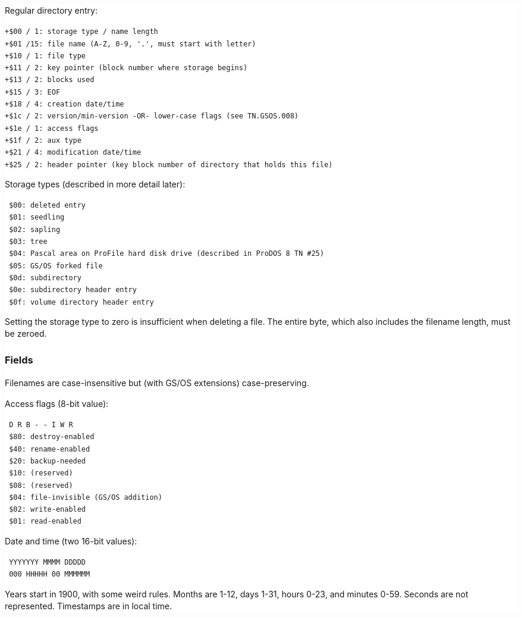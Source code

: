 Regular directory entry:
```
+$00 / 1: storage type / name length
+$01 /15: file name (A-Z, 0-9, '.', must start with letter)
+$10 / 1: file type
+$11 / 2: key pointer (block number where storage begins)
+$13 / 2: blocks used
+$15 / 3: EOF
+$18 / 4: creation date/time
+$1c / 2: version/min-version -OR- lower-case flags (see TN.GSOS.008)
+$1e / 1: access flags
+$1f / 2: aux type
+$21 / 4: modification date/time
+$25 / 2: header pointer (key block number of directory that holds this file)
```

Storage types (described in more detail later):
```
 $00: deleted entry
 $01: seedling
 $02: sapling
 $03: tree
 $04: Pascal area on ProFile hard disk drive (described in ProDOS 8 TN #25)
 $05: GS/OS forked file
 $0d: subdirectory
 $0e: subdirectory header entry
 $0f: volume directory header entry
```
Setting the storage type to zero is insufficient when deleting a file.  The entire byte, which
also includes the filename length, must be zeroed.

### Fields ###

Filenames are case-insensitive but (with GS/OS extensions) case-preserving.

Access flags (8-bit value):
```
 D R B - - I W R
 $80: destroy-enabled
 $40: rename-enabled
 $20: backup-needed
 $10: (reserved)
 $08: (reserved)
 $04: file-invisible (GS/OS addition)
 $02: write-enabled
 $01: read-enabled
```

Date and time (two 16-bit values):
```
 YYYYYYY MMMM DDDDD
 000 HHHHH 00 MMMMMM
```
Years start in 1900, with some weird rules.  Months are 1-12, days 1-31,
hours 0-23, and minutes 0-59.  Seconds are not represented.  Timestamps are
in local time.
